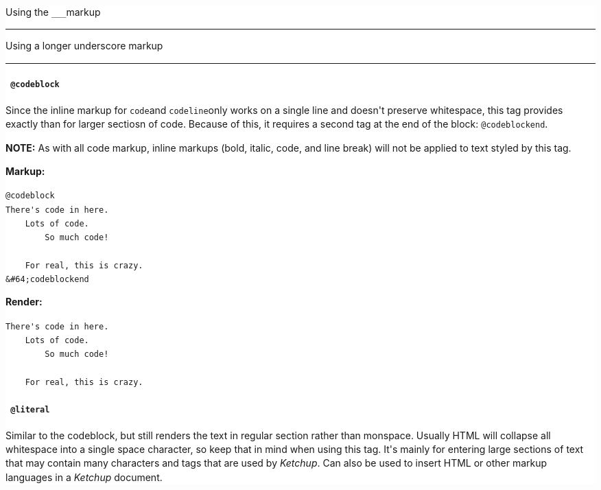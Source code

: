
 Using the ```___```markup

----------------------------------------


 Using a longer underscore markup

----------------------------------------

#### ``` @codeblock```


 Since the inline markup for ```code```and ```codeline```only works on a single line and doesn't preserve whitespace, this tag provides exactly than for larger sectiosn of code. Because of this, it requires a second tag at the end of the block: ```@codeblockend```.

**NOTE:**  As with all code markup, inline markups (bold, italic, code, and line break) will not be applied to text styled by this tag.



 **Markup:**

```
@codeblock
There's code in here.
    Lots of code.
        So much code!

    For real, this is crazy.
&#64;codeblockend

```






 **Render:**

```
There's code in here.
    Lots of code.
        So much code!

    For real, this is crazy.

```


#### ``` @literal```


 Similar to the codeblock, but still renders the text in regular section rather than monspace. Usually HTML will collapse all whitespace into a single space character, so keep that in mind when using this tag. It's mainly for entering large sections of text that may contain many characters and tags that are used by _Ketchup_. Can also be used to insert HTML or other markup languages in a _Ketchup_ document.

